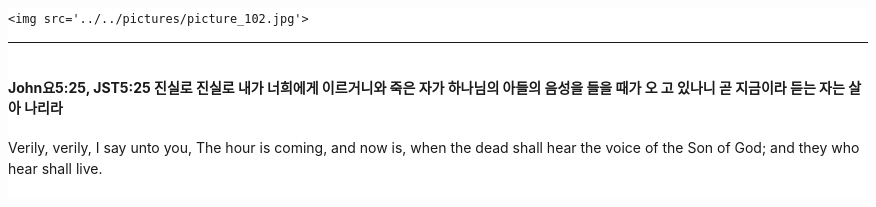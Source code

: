     <img src='../../pictures/picture_102.jpg'>
  </div>
</div>

---

<div class="columns">
  <div class="scriptures">
    <br>
    <div class="scripture">
      <b>John요5:25, JST5:25 진실로 진실로 내가 너희에게 이르거니와 죽은 자가 하나님의 아들의 음성을 들을 때가 오 고 있나니 곧 지금이라 듣는 자는 살아 나리라 
      </b>
    </div>
    <br>
    <div class="scripture">Verily, verily, I say unto you, The hour is coming, and now is, when the dead shall hear the voice of the Son of God; and they who hear shall live. 
    </div>
    <br>
    <div class="scripture">
      <b>
      </b>